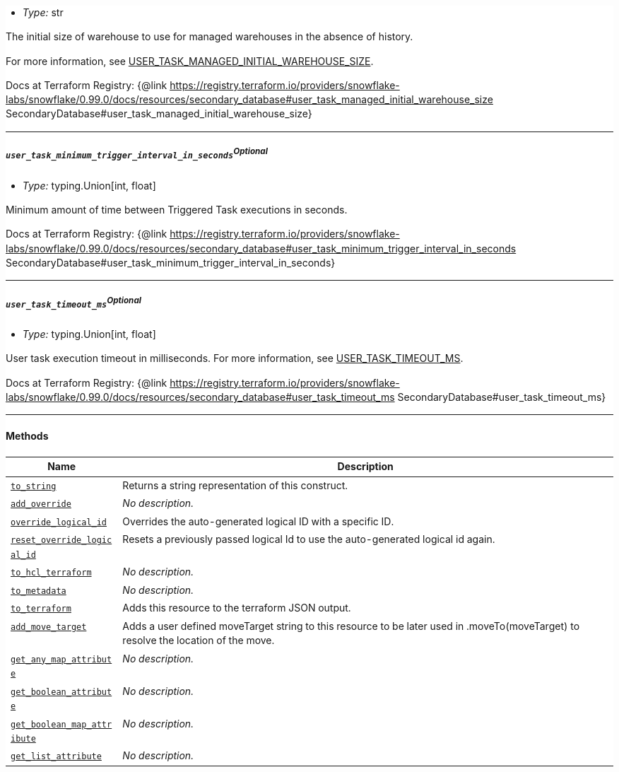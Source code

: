 - *Type:* str

The initial size of warehouse to use for managed warehouses in the absence of history.

For more information, see [USER_TASK_MANAGED_INITIAL_WAREHOUSE_SIZE](https://docs.snowflake.com/en/sql-reference/parameters#user-task-managed-initial-warehouse-size).

Docs at Terraform Registry: {@link https://registry.terraform.io/providers/snowflake-labs/snowflake/0.99.0/docs/resources/secondary_database#user_task_managed_initial_warehouse_size SecondaryDatabase#user_task_managed_initial_warehouse_size}

---

##### `user_task_minimum_trigger_interval_in_seconds`<sup>Optional</sup> <a name="user_task_minimum_trigger_interval_in_seconds" id="@cdktf/provider-snowflake.secondaryDatabase.SecondaryDatabase.Initializer.parameter.userTaskMinimumTriggerIntervalInSeconds"></a>

- *Type:* typing.Union[int, float]

Minimum amount of time between Triggered Task executions in seconds.

Docs at Terraform Registry: {@link https://registry.terraform.io/providers/snowflake-labs/snowflake/0.99.0/docs/resources/secondary_database#user_task_minimum_trigger_interval_in_seconds SecondaryDatabase#user_task_minimum_trigger_interval_in_seconds}

---

##### `user_task_timeout_ms`<sup>Optional</sup> <a name="user_task_timeout_ms" id="@cdktf/provider-snowflake.secondaryDatabase.SecondaryDatabase.Initializer.parameter.userTaskTimeoutMs"></a>

- *Type:* typing.Union[int, float]

User task execution timeout in milliseconds. For more information, see [USER_TASK_TIMEOUT_MS](https://docs.snowflake.com/en/sql-reference/parameters#user-task-timeout-ms).

Docs at Terraform Registry: {@link https://registry.terraform.io/providers/snowflake-labs/snowflake/0.99.0/docs/resources/secondary_database#user_task_timeout_ms SecondaryDatabase#user_task_timeout_ms}

---

#### Methods <a name="Methods" id="Methods"></a>

| **Name** | **Description** |
| --- | --- |
| <code><a href="#@cdktf/provider-snowflake.secondaryDatabase.SecondaryDatabase.toString">to_string</a></code> | Returns a string representation of this construct. |
| <code><a href="#@cdktf/provider-snowflake.secondaryDatabase.SecondaryDatabase.addOverride">add_override</a></code> | *No description.* |
| <code><a href="#@cdktf/provider-snowflake.secondaryDatabase.SecondaryDatabase.overrideLogicalId">override_logical_id</a></code> | Overrides the auto-generated logical ID with a specific ID. |
| <code><a href="#@cdktf/provider-snowflake.secondaryDatabase.SecondaryDatabase.resetOverrideLogicalId">reset_override_logical_id</a></code> | Resets a previously passed logical Id to use the auto-generated logical id again. |
| <code><a href="#@cdktf/provider-snowflake.secondaryDatabase.SecondaryDatabase.toHclTerraform">to_hcl_terraform</a></code> | *No description.* |
| <code><a href="#@cdktf/provider-snowflake.secondaryDatabase.SecondaryDatabase.toMetadata">to_metadata</a></code> | *No description.* |
| <code><a href="#@cdktf/provider-snowflake.secondaryDatabase.SecondaryDatabase.toTerraform">to_terraform</a></code> | Adds this resource to the terraform JSON output. |
| <code><a href="#@cdktf/provider-snowflake.secondaryDatabase.SecondaryDatabase.addMoveTarget">add_move_target</a></code> | Adds a user defined moveTarget string to this resource to be later used in .moveTo(moveTarget) to resolve the location of the move. |
| <code><a href="#@cdktf/provider-snowflake.secondaryDatabase.SecondaryDatabase.getAnyMapAttribute">get_any_map_attribute</a></code> | *No description.* |
| <code><a href="#@cdktf/provider-snowflake.secondaryDatabase.SecondaryDatabase.getBooleanAttribute">get_boolean_attribute</a></code> | *No description.* |
| <code><a href="#@cdktf/provider-snowflake.secondaryDatabase.SecondaryDatabase.getBooleanMapAttribute">get_boolean_map_attribute</a></code> | *No description.* |
| <code><a href="#@cdktf/provider-snowflake.secondaryDatabase.SecondaryDatabase.getListAttribute">get_list_attribute</a></code> | *No description.* |